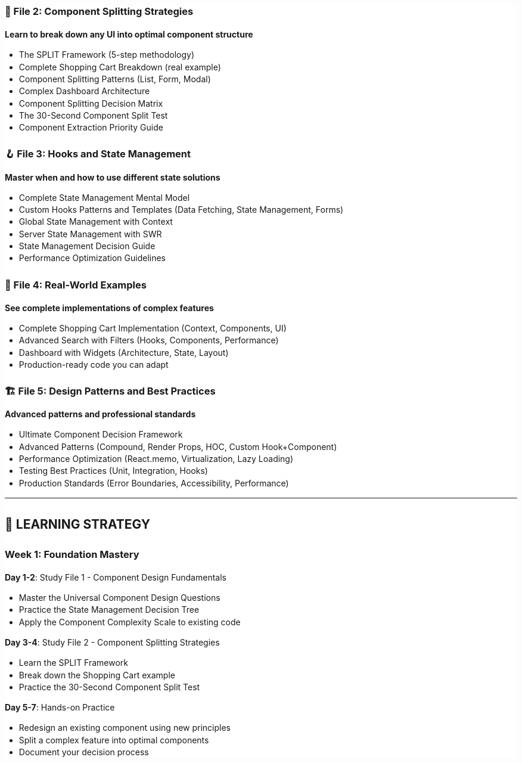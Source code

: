 ### 🔧 File 2: Component Splitting Strategies  
**Learn to break down any UI into optimal component structure**
- The SPLIT Framework (5-step methodology)
- Complete Shopping Cart Breakdown (real example)
- Component Splitting Patterns (List, Form, Modal)
- Complex Dashboard Architecture
- Component Splitting Decision Matrix
- The 30-Second Component Split Test
- Component Extraction Priority Guide

### 🪝 File 3: Hooks and State Management
**Master when and how to use different state solutions**
- Complete State Management Mental Model
- Custom Hooks Patterns and Templates (Data Fetching, State Management, Forms)
- Global State Management with Context
- Server State Management with SWR
- State Management Decision Guide
- Performance Optimization Guidelines

### 🛒 File 4: Real-World Examples
**See complete implementations of complex features**
- Complete Shopping Cart Implementation (Context, Components, UI)
- Advanced Search with Filters (Hooks, Components, Performance)
- Dashboard with Widgets (Architecture, State, Layout)
- Production-ready code you can adapt

### 🏗️ File 5: Design Patterns and Best Practices
**Advanced patterns and professional standards**
- Ultimate Component Decision Framework
- Advanced Patterns (Compound, Render Props, HOC, Custom Hook+Component)
- Performance Optimization (React.memo, Virtualization, Lazy Loading)
- Testing Best Practices (Unit, Integration, Hooks)
- Production Standards (Error Boundaries, Accessibility, Performance)

---

## 🚀 LEARNING STRATEGY

### Week 1: Foundation Mastery
**Day 1-2**: Study File 1 - Component Design Fundamentals
- Master the Universal Component Design Questions
- Practice the State Management Decision Tree
- Apply the Component Complexity Scale to existing code

**Day 3-4**: Study File 2 - Component Splitting Strategies
- Learn the SPLIT Framework
- Break down the Shopping Cart example
- Practice the 30-Second Component Split Test

**Day 5-7**: Hands-on Practice
- Redesign an existing component using new principles
- Split a complex feature into optimal components
- Document your decision process
